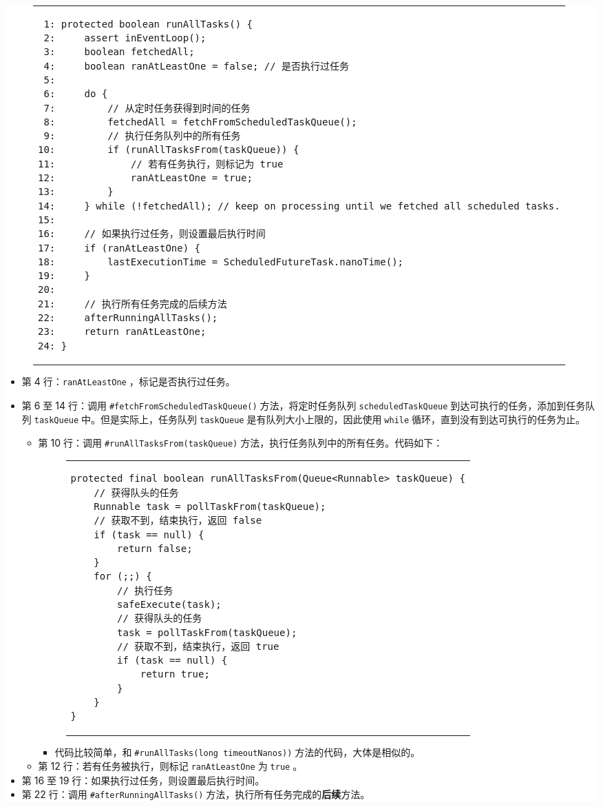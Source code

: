 <figure class="highlight java"><table><tbody><tr><td class="code"><pre><span class="line"> <span class="number">1</span>: <span class="function"><span class="keyword">protected</span> <span class="keyword">boolean</span> <span class="title">runAllTasks</span><span class="params">()</span> </span>{</span><br><span class="line"> <span class="number">2</span>:     <span class="function"><span class="keyword">assert</span> <span class="title">inEventLoop</span><span class="params">()</span></span>;</span><br><span class="line"> <span class="number">3</span>:     <span class="keyword">boolean</span> fetchedAll;</span><br><span class="line"> <span class="number">4</span>:     <span class="keyword">boolean</span> ranAtLeastOne = <span class="keyword">false</span>; <span class="comment">// 是否执行过任务</span></span><br><span class="line"> <span class="number">5</span>: </span><br><span class="line"> <span class="number">6</span>:     <span class="keyword">do</span> {</span><br><span class="line"> <span class="number">7</span>:         <span class="comment">// 从定时任务获得到时间的任务</span></span><br><span class="line"> <span class="number">8</span>:         fetchedAll = fetchFromScheduledTaskQueue();</span><br><span class="line"> <span class="number">9</span>:         <span class="comment">// 执行任务队列中的所有任务</span></span><br><span class="line"><span class="number">10</span>:         <span class="keyword">if</span> (runAllTasksFrom(taskQueue)) {</span><br><span class="line"><span class="number">11</span>:             <span class="comment">// 若有任务执行，则标记为 true</span></span><br><span class="line"><span class="number">12</span>:             ranAtLeastOne = <span class="keyword">true</span>;</span><br><span class="line"><span class="number">13</span>:         }</span><br><span class="line"><span class="number">14</span>:     } <span class="keyword">while</span> (!fetchedAll); <span class="comment">// keep on processing until we fetched all scheduled tasks.</span></span><br><span class="line"><span class="number">15</span>: </span><br><span class="line"><span class="number">16</span>:     <span class="comment">// 如果执行过任务，则设置最后执行时间</span></span><br><span class="line"><span class="number">17</span>:     <span class="keyword">if</span> (ranAtLeastOne) {</span><br><span class="line"><span class="number">18</span>:         lastExecutionTime = ScheduledFutureTask.nanoTime();</span><br><span class="line"><span class="number">19</span>:     }</span><br><span class="line"><span class="number">20</span>: </span><br><span class="line"><span class="number">21</span>:     <span class="comment">// 执行所有任务完成的后续方法</span></span><br><span class="line"><span class="number">22</span>:     afterRunningAllTasks();</span><br><span class="line"><span class="number">23</span>:     <span class="keyword">return</span> ranAtLeastOne;</span><br><span class="line"><span class="number">24</span>: }</span><br></pre></td></tr></tbody></table></figure>
<ul>
<li>第 4 行：<code>ranAtLeastOne</code> ，标记是否执行过任务。</li>
<li><p>第 6 至 14 行：调用 <code>#fetchFromScheduledTaskQueue()</code> 方法，将定时任务队列 <code>scheduledTaskQueue</code> 到达可执行的任务，添加到任务队列 <code>taskQueue</code> 中。但是实际上，任务队列 <code>taskQueue</code> 是有队列大小上限的，因此使用 <code>while</code> 循环，直到没有到达可执行的任务为止。</p>
<ul>
<li><p>第 10 行：调用 <code>#runAllTasksFrom(taskQueue)</code> 方法，执行任务队列中的所有任务。代码如下：</p>
<figure class="highlight java"><table><tbody><tr><td class="code"><pre><span class="line"><span class="function"><span class="keyword">protected</span> <span class="keyword">final</span> <span class="keyword">boolean</span> <span class="title">runAllTasksFrom</span><span class="params">(Queue&lt;Runnable&gt; taskQueue)</span> </span>{</span><br><span class="line">    <span class="comment">// 获得队头的任务</span></span><br><span class="line">    Runnable task = pollTaskFrom(taskQueue);</span><br><span class="line">    <span class="comment">// 获取不到，结束执行，返回 false</span></span><br><span class="line">    <span class="keyword">if</span> (task == <span class="keyword">null</span>) {</span><br><span class="line">        <span class="keyword">return</span> <span class="keyword">false</span>;</span><br><span class="line">    }</span><br><span class="line">    <span class="keyword">for</span> (;;) {</span><br><span class="line">        <span class="comment">// 执行任务</span></span><br><span class="line">        safeExecute(task);</span><br><span class="line">        <span class="comment">// 获得队头的任务</span></span><br><span class="line">        task = pollTaskFrom(taskQueue);</span><br><span class="line">        <span class="comment">// 获取不到，结束执行，返回 true</span></span><br><span class="line">        <span class="keyword">if</span> (task == <span class="keyword">null</span>) {</span><br><span class="line">            <span class="keyword">return</span> <span class="keyword">true</span>;</span><br><span class="line">        }</span><br><span class="line">    }</span><br><span class="line">}</span><br></pre></td></tr></tbody></table></figure>
<ul>
<li>代码比较简单，和 <code>#runAllTasks(long timeoutNanos))</code> 方法的代码，大体是相似的。</li>
</ul>
</li>
<li>第 12 行：若有任务被执行，则标记 <code>ranAtLeastOne</code> 为 <code>true</code> 。</li>
</ul>
</li>
<li>第 16 至 19 行：如果执行过任务，则设置最后执行时间。</li>
<li>第 22 行：调用 <code>#afterRunningAllTasks()</code>  方法，执行所有任务完成的<strong>后续</strong>方法。</li>